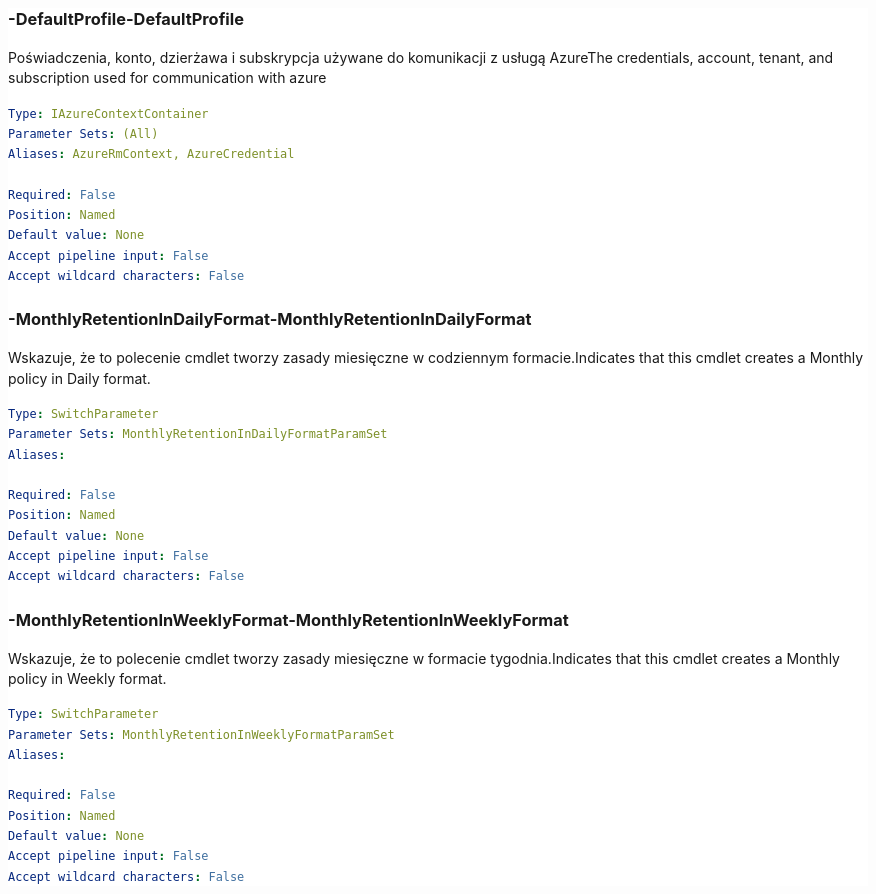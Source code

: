 ### <span data-ttu-id="3ddb7-152">-DefaultProfile</span><span class="sxs-lookup"><span data-stu-id="3ddb7-152">-DefaultProfile</span></span>
<span data-ttu-id="3ddb7-153">Poświadczenia, konto, dzierżawa i subskrypcja używane do komunikacji z usługą Azure</span><span class="sxs-lookup"><span data-stu-id="3ddb7-153">The credentials, account, tenant, and subscription used for communication with azure</span></span>

```yaml
Type: IAzureContextContainer
Parameter Sets: (All)
Aliases: AzureRmContext, AzureCredential

Required: False
Position: Named
Default value: None
Accept pipeline input: False
Accept wildcard characters: False
```

### <span data-ttu-id="3ddb7-154">-MonthlyRetentionInDailyFormat</span><span class="sxs-lookup"><span data-stu-id="3ddb7-154">-MonthlyRetentionInDailyFormat</span></span>
<span data-ttu-id="3ddb7-155">Wskazuje, że to polecenie cmdlet tworzy zasady miesięczne w codziennym formacie.</span><span class="sxs-lookup"><span data-stu-id="3ddb7-155">Indicates that this cmdlet creates a Monthly policy in Daily format.</span></span>

```yaml
Type: SwitchParameter
Parameter Sets: MonthlyRetentionInDailyFormatParamSet
Aliases: 

Required: False
Position: Named
Default value: None
Accept pipeline input: False
Accept wildcard characters: False
```

### <span data-ttu-id="3ddb7-156">-MonthlyRetentionInWeeklyFormat</span><span class="sxs-lookup"><span data-stu-id="3ddb7-156">-MonthlyRetentionInWeeklyFormat</span></span>
<span data-ttu-id="3ddb7-157">Wskazuje, że to polecenie cmdlet tworzy zasady miesięczne w formacie tygodnia.</span><span class="sxs-lookup"><span data-stu-id="3ddb7-157">Indicates that this cmdlet creates a Monthly policy in Weekly format.</span></span>

```yaml
Type: SwitchParameter
Parameter Sets: MonthlyRetentionInWeeklyFormatParamSet
Aliases: 

Required: False
Position: Named
Default value: None
Accept pipeline input: False
Accept wildcard characters: False
```
